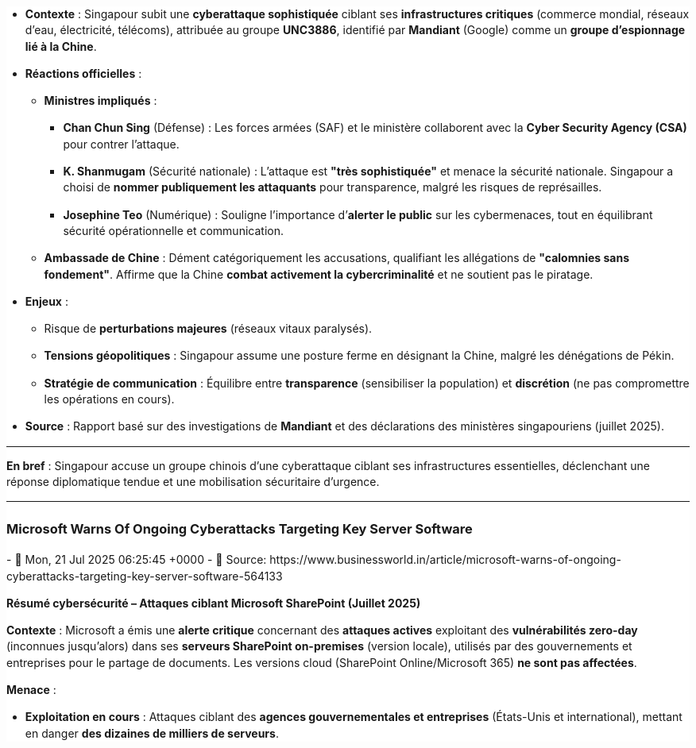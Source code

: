- **Contexte** : Singapour subit une **cyberattaque sophistiquée** ciblant ses **infrastructures critiques** (commerce mondial, réseaux d’eau, électricité, télécoms), attribuée au groupe **UNC3886**, identifié par **Mandiant** (Google) comme un **groupe d’espionnage lié à la Chine**.

- **Réactions officielles** :

  - **Ministres impliqués** :

    - **Chan Chun Sing** (Défense) : Les forces armées (SAF) et le ministère collaborent avec la **Cyber Security Agency (CSA)** pour contrer l’attaque.

    - **K. Shanmugam** (Sécurité nationale) : L’attaque est **"très sophistiquée"** et menace la sécurité nationale. Singapour a choisi de **nommer publiquement les attaquants** pour transparence, malgré les risques de représailles.

    - **Josephine Teo** (Numérique) : Souligne l’importance d’**alerter le public** sur les cybermenaces, tout en équilibrant sécurité opérationnelle et communication.

  - **Ambassade de Chine** : Dément catégoriquement les accusations, qualifiant les allégations de **"calomnies sans fondement"**. Affirme que la Chine **combat activement la cybercriminalité** et ne soutient pas le piratage.

- **Enjeux** :

  - Risque de **perturbations majeures** (réseaux vitaux paralysés).

  - **Tensions géopolitiques** : Singapour assume une posture ferme en désignant la Chine, malgré les dénégations de Pékin.

  - **Stratégie de communication** : Équilibre entre **transparence** (sensibiliser la population) et **discrétion** (ne pas compromettre les opérations en cours).

- **Source** : Rapport basé sur des investigations de **Mandiant** et des déclarations des ministères singapouriens (juillet 2025).

---
**En bref** : Singapour accuse un groupe chinois d’une cyberattaque ciblant ses infrastructures essentielles, déclenchant une réponse diplomatique tendue et une mobilisation sécuritaire d’urgence.

---

<h3 class="class_h3">Microsoft Warns Of Ongoing Cyberattacks Targeting Key Server Software</h3>
- 📅 Mon, 21 Jul 2025 06:25:45 +0000
- 🔗 Source: https://www.businessworld.in/article/microsoft-warns-of-ongoing-cyberattacks-targeting-key-server-software-564133

**Résumé cybersécurité – Attaques ciblant Microsoft SharePoint (Juillet 2025)**

**Contexte** :
Microsoft a émis une **alerte critique** concernant des **attaques actives** exploitant des **vulnérabilités zero-day** (inconnues jusqu’alors) dans ses **serveurs SharePoint on-premises** (version locale), utilisés par des gouvernements et entreprises pour le partage de documents. Les versions cloud (SharePoint Online/Microsoft 365) **ne sont pas affectées**.

**Menace** :

- **Exploitation en cours** : Attaques ciblant des **agences gouvernementales et entreprises** (États-Unis et international), mettant en danger **des dizaines de milliers de serveurs**.
